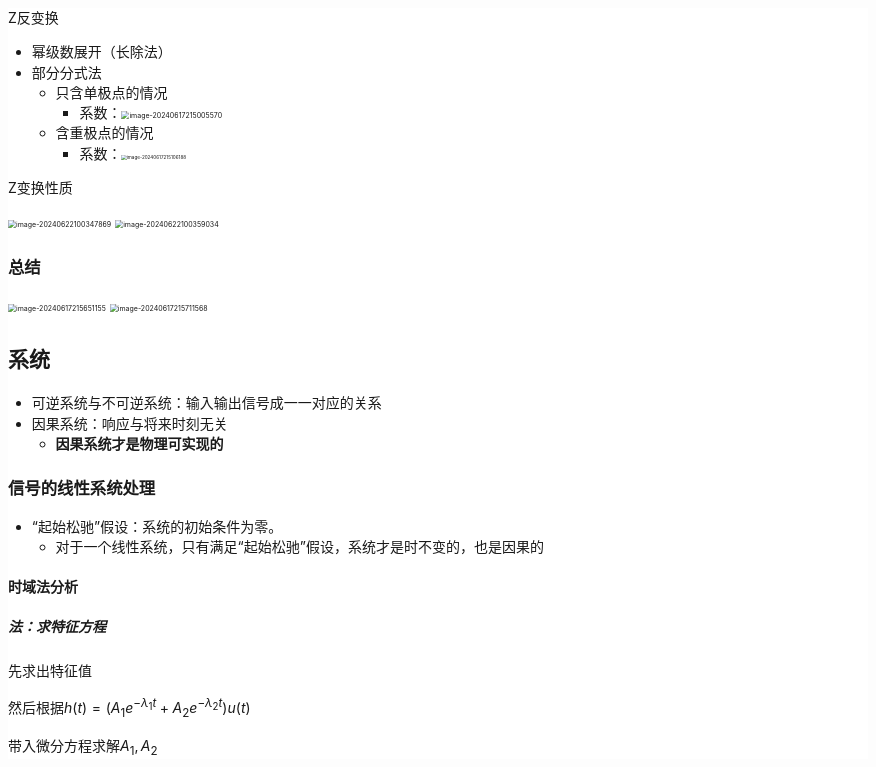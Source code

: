 



Z反变换

- 幂级数展开（长除法）
- 部分分式法
  - 只含单极点的情况
    - 系数：<img src="/image-20240617215005570.png" alt="image-20240617215005570" style="zoom:50%;" />
  - 含重极点的情况
    - 系数：<img src="/image-20240617215106188.png" alt="image-20240617215106188" style="zoom: 33%;" />

Z变换性质

<img src="/image-20240622100347869.png" alt="image-20240622100347869" style="zoom:50%;" />

<img src="/image-20240622100359034.png" alt="image-20240622100359034" style="zoom:50%;" />







### 总结

<img src="/image-20240617215651155.png" alt="image-20240617215651155" style="zoom: 50%;" />

<img src="/image-20240617215711568.png" alt="image-20240617215711568" style="zoom:50%;" />





## 系统

- 可逆系统与不可逆系统：输入输出信号成一一对应的关系
- 因果系统：响应与将来时刻无关
  - **因果系统才是物理可实现的**



### 信号的线性系统处理

- “起始松驰”假设：系统的初始条件为零。
  - 对于一个线性系统，只有满足“起始松驰”假设，系统才是时不变的，也是因果的

#### 时域法分析

##### 法：求特征方程

先求出特征值

然后根据$h(t) = (A_1e^{-\lambda_1 t}+A_2e^{-\lambda_2 t})u(t)$

带入微分方程求解$A_1,A_2$


